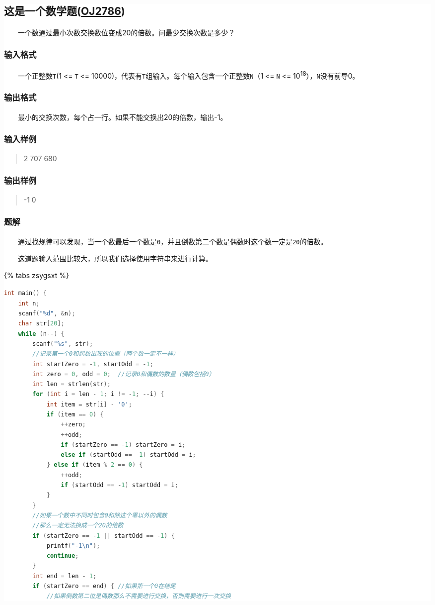 ## 这是一个数学题([OJ2786](http://acm.zzuli.edu.cn/problem.php?id=2786))

&emsp;&emsp;一个数通过最小次数交换数位变成20的倍数。问最少交换次数是多少？

### 输入格式

&emsp;&emsp;一个正整数`T`(1 <= `T` <= 10000)，代表有`T`组输入。每个输入包含一个正整数`N`（1 <= `N` <= 10<sup>18</sup>），`N`没有前导0。

### 输出格式

&emsp;&emsp;最小的交换次数，每个占一行。如果不能交换出20的倍数，输出-1。

### 输入样例

> 2
> 707
> 680

### 输出样例

> -1
> 0

### 题解

&emsp;&emsp;通过找规律可以发现，当一个数最后一个数是`0`，并且倒数第二个数是偶数时这个数一定是`20`的倍数。

&emsp;&emsp;这道题输入范围比较大，所以我们选择使用字符串来进行计算。

{% tabs zsygsxt %}


```c
int main() {
    int n;
    scanf("%d", &n);
    char str[20];
    while (n--) {
        scanf("%s", str);
        //记录第一个0和偶数出现的位置（两个数一定不一样）
        int startZero = -1, startOdd = -1;
        int zero = 0, odd = 0;  //记录0和偶数的数量（偶数包括0）
        int len = strlen(str);
        for (int i = len - 1; i != -1; --i) {
            int item = str[i] - '0';
            if (item == 0) {
                ++zero;
                ++odd;
                if (startZero == -1) startZero = i;
                else if (startOdd == -1) startOdd = i;
            } else if (item % 2 == 0) {
                ++odd;
                if (startOdd == -1) startOdd = i;
            }
        }
        //如果一个数中不同时包含0和除这个零以外的偶数
        //那么一定无法换成一个20的倍数
        if (startZero == -1 || startOdd == -1) {
            printf("-1\n");
            continue;
        }
        int end = len - 1;
        if (startZero == end) { //如果第一个0在结尾
            //如果倒数第二位是偶数那么不需要进行交换，否则需要进行一次交换
```
